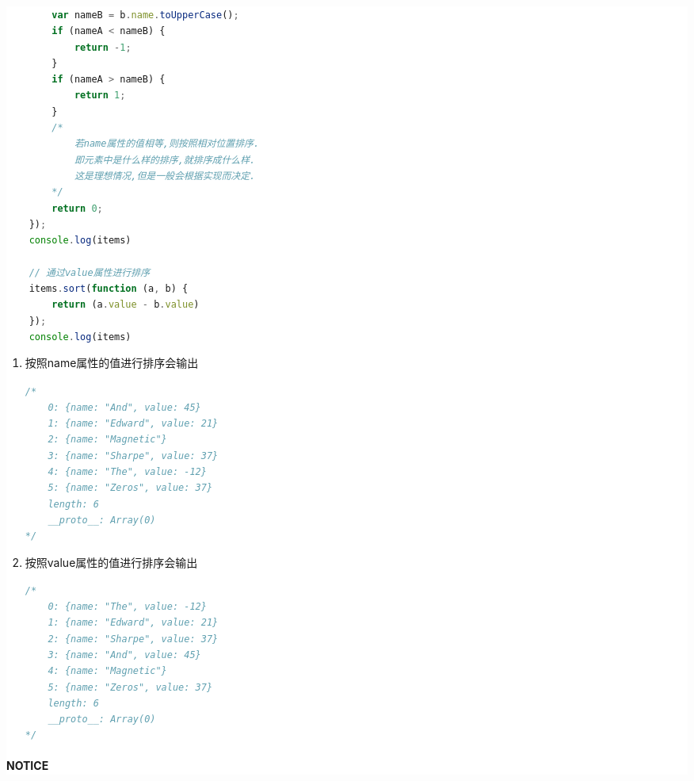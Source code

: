 ```js
        var nameB = b.name.toUpperCase(); 
        if (nameA < nameB) {
            return -1;
        }
        if (nameA > nameB) {
            return 1;
        }
        /* 
            若name属性的值相等,则按照相对位置排序.
            即元素中是什么样的排序,就排序成什么样.
            这是理想情况,但是一般会根据实现而决定.
        */
        return 0;
    });
    console.log(items) 

    // 通过value属性进行排序
    items.sort(function (a, b) {
        return (a.value - b.value)
    });
    console.log(items)
```

1. 按照name属性的值进行排序会输出
   
   ```js
   /* 
       0: {name: "And", value: 45}
       1: {name: "Edward", value: 21}
       2: {name: "Magnetic"}
       3: {name: "Sharpe", value: 37}
       4: {name: "The", value: -12}
       5: {name: "Zeros", value: 37}
       length: 6
       __proto__: Array(0)
   */
   ```

2. 按照value属性的值进行排序会输出
   
   ```js
   /*
       0: {name: "The", value: -12}
       1: {name: "Edward", value: 21}
       2: {name: "Sharpe", value: 37}
       3: {name: "And", value: 45}
       4: {name: "Magnetic"}
       5: {name: "Zeros", value: 37}
       length: 6
       __proto__: Array(0)
   */
   ```

#### NOTICE
